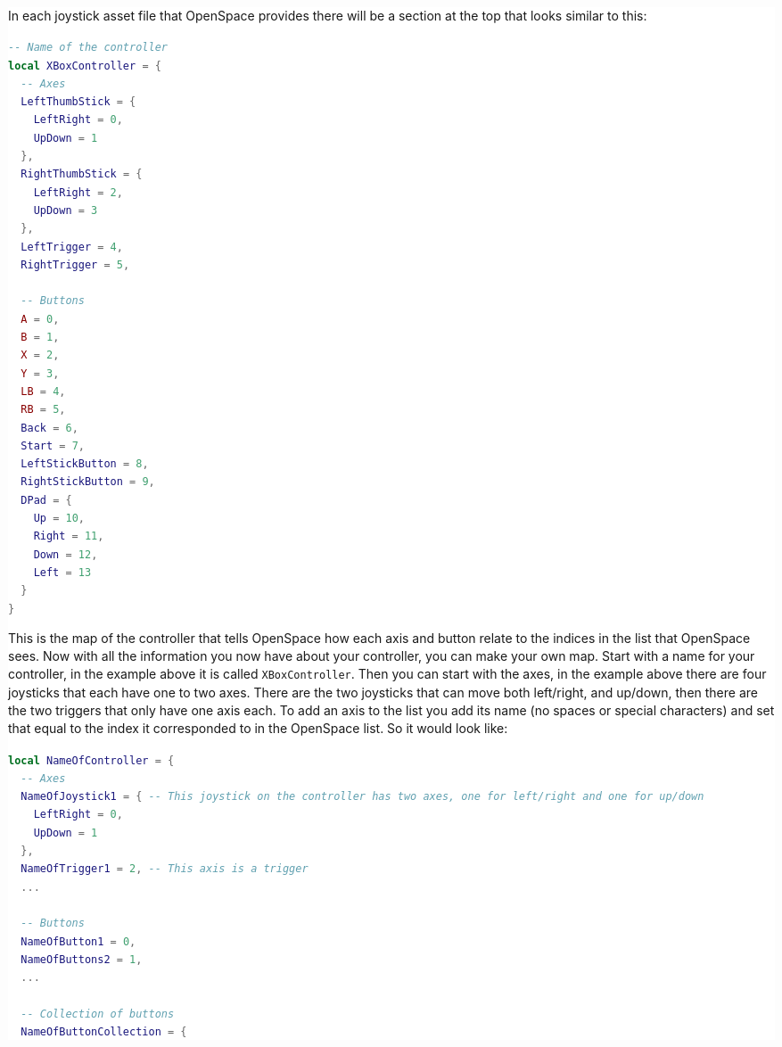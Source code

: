 In each joystick asset file that OpenSpace provides there will be a section at the top that looks similar to this:

```lua
-- Name of the controller
local XBoxController = {
  -- Axes
  LeftThumbStick = {
    LeftRight = 0,
    UpDown = 1
  },
  RightThumbStick = {
    LeftRight = 2,
    UpDown = 3
  },
  LeftTrigger = 4,
  RightTrigger = 5,

  -- Buttons
  A = 0,
  B = 1,
  X = 2,
  Y = 3,
  LB = 4,
  RB = 5,
  Back = 6,
  Start = 7,
  LeftStickButton = 8,
  RightStickButton = 9,
  DPad = {
    Up = 10,
    Right = 11,
    Down = 12,
    Left = 13
  }
}
```

This is the map of the controller that tells OpenSpace how each axis and button relate to the indices in the list that OpenSpace sees. Now with all the information you now have about your controller, you can make your own map. Start with a name for your controller, in the example above it is called `XBoxController`. Then you can start with the axes, in the example above there are four joysticks that each have one to two axes. There are the two joysticks that can move both left/right, and up/down, then there are the two triggers that only have one axis each. To add an axis to the list you add its name (no spaces or special characters) and set that equal to the index it corresponded to in the OpenSpace list. So it would look like:

```lua
local NameOfController = {
  -- Axes
  NameOfJoystick1 = { -- This joystick on the controller has two axes, one for left/right and one for up/down
    LeftRight = 0,
    UpDown = 1
  },
  NameOfTrigger1 = 2, -- This axis is a trigger
  ...

  -- Buttons
  NameOfButton1 = 0,
  NameOfButtons2 = 1,
  ...

  -- Collection of buttons
  NameOfButtonCollection = {
```